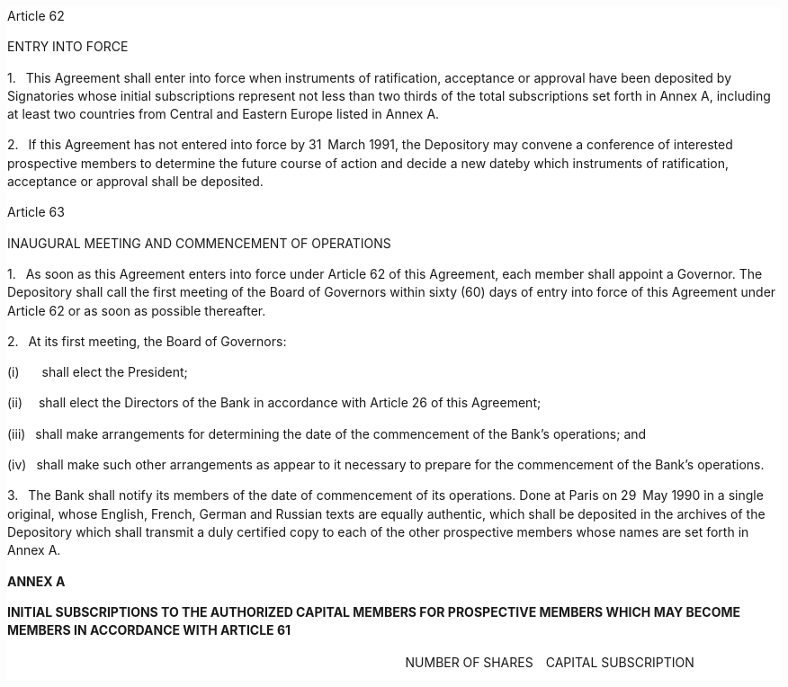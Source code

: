Article 62

ENTRY INTO FORCE

1.  This Agreement shall enter into force when instruments of ratification, acceptance or approval have been deposited by Signatories whose initial subscriptions represent not less than two thirds of the total subscriptions set forth in Annex A, including at least two countries from Central and Eastern Europe listed in Annex A.

2.  If this Agreement has not entered into force by 31 March 1991, the Depository may convene a conference of interested prospective members to determine the future course of action and decide a new dateby which instruments of ratification, acceptance or approval shall be deposited.

Article 63

INAUGURAL MEETING AND COMMENCEMENT OF OPERATIONS

1.  As soon as this Agreement enters into force under Article 62 of this Agreement, each member shall appoint a Governor. The Depository shall call the first meeting of the Board of Governors within sixty (60) days of entry into force of this Agreement under Article 62 or as soon as possible thereafter.

2.  At its first meeting, the Board of Governors:

(i)    shall elect the President;

(ii)   shall elect the Directors of the Bank in accordance with Article 26 of this Agreement;

(iii)  shall make arrangements for determining the date of the commencement of the Bank’s operations; and

(iv)  shall make such other arrangements as appear to it necessary to prepare for the commencement of the Bank’s operations.

3.  The Bank shall notify its members of the date of commencement of its operations. Done at Paris on 29 May 1990 in a single original, whose English, French, German and Russian texts are equally authentic, which shall be deposited in the archives of the Depository which shall transmit a duly certified copy to each of the other prospective members whose names are set forth in Annex A.

**ANNEX A**

**INITIAL SUBSCRIPTIONS TO THE AUTHORIZED CAPITAL MEMBERS FOR PROSPECTIVE MEMBERS WHICH MAY BECOME MEMBERS IN ACCORDANCE WITH ARTICLE 61**

<table>
<colgroup>
  <col width="53%">
  <col width="19%">
  <col width="28%">
</colgroup>

<thead>
  <tr>
    <td>
      <div></div>
    </td>
    <td>
      <div>NUMBER OF SHARES</div>
    </td>
    <td>
      <div>
CAPITAL SUBSCRIPTION</div>
    </td>
  </tr>
  <tr>
    <td>
      <div></div>
    </td>
    <td>
      <div></div>
    </td>